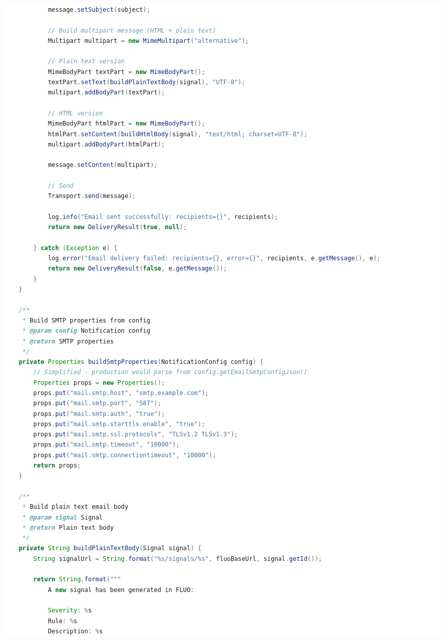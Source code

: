 ```java
            message.setSubject(subject);

            // Build multipart message (HTML + plain text)
            Multipart multipart = new MimeMultipart("alternative");

            // Plain text version
            MimeBodyPart textPart = new MimeBodyPart();
            textPart.setText(buildPlainTextBody(signal), "UTF-8");
            multipart.addBodyPart(textPart);

            // HTML version
            MimeBodyPart htmlPart = new MimeBodyPart();
            htmlPart.setContent(buildHtmlBody(signal), "text/html; charset=UTF-8");
            multipart.addBodyPart(htmlPart);

            message.setContent(multipart);

            // Send
            Transport.send(message);

            log.info("Email sent successfully: recipients={}", recipients);
            return new DeliveryResult(true, null);

        } catch (Exception e) {
            log.error("Email delivery failed: recipients={}, error={}", recipients, e.getMessage(), e);
            return new DeliveryResult(false, e.getMessage());
        }
    }

    /**
     * Build SMTP properties from config
     * @param config Notification config
     * @return SMTP properties
     */
    private Properties buildSmtpProperties(NotificationConfig config) {
        // Simplified - production would parse from config.getEmailSmtpConfigJson()
        Properties props = new Properties();
        props.put("mail.smtp.host", "smtp.example.com");
        props.put("mail.smtp.port", "587");
        props.put("mail.smtp.auth", "true");
        props.put("mail.smtp.starttls.enable", "true");
        props.put("mail.smtp.ssl.protocols", "TLSv1.2 TLSv1.3");
        props.put("mail.smtp.timeout", "10000");
        props.put("mail.smtp.connectiontimeout", "10000");
        return props;
    }

    /**
     * Build plain text email body
     * @param signal Signal
     * @return Plain text body
     */
    private String buildPlainTextBody(Signal signal) {
        String signalUrl = String.format("%s/signals/%s", fluoBaseUrl, signal.getId());

        return String.format("""
            A new signal has been generated in FLUO:

            Severity: %s
            Rule: %s
            Description: %s

```